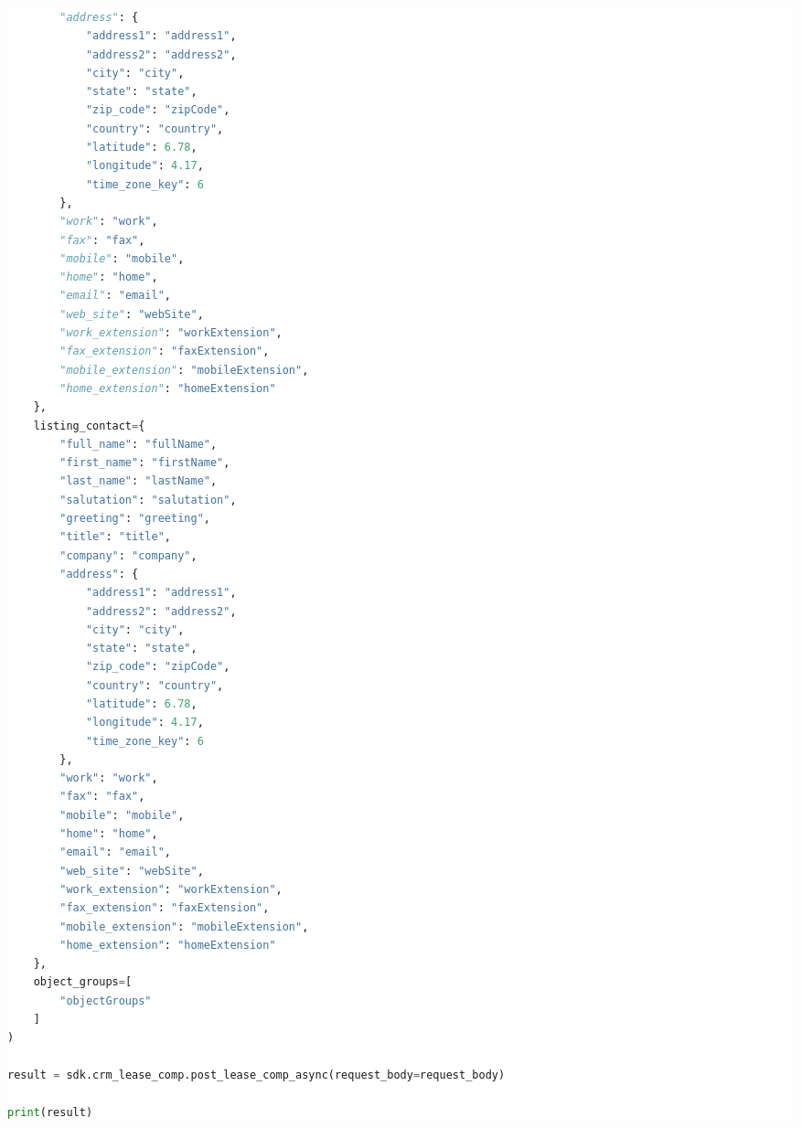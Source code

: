 ```python
        "address": {
            "address1": "address1",
            "address2": "address2",
            "city": "city",
            "state": "state",
            "zip_code": "zipCode",
            "country": "country",
            "latitude": 6.78,
            "longitude": 4.17,
            "time_zone_key": 6
        },
        "work": "work",
        "fax": "fax",
        "mobile": "mobile",
        "home": "home",
        "email": "email",
        "web_site": "webSite",
        "work_extension": "workExtension",
        "fax_extension": "faxExtension",
        "mobile_extension": "mobileExtension",
        "home_extension": "homeExtension"
    },
    listing_contact={
        "full_name": "fullName",
        "first_name": "firstName",
        "last_name": "lastName",
        "salutation": "salutation",
        "greeting": "greeting",
        "title": "title",
        "company": "company",
        "address": {
            "address1": "address1",
            "address2": "address2",
            "city": "city",
            "state": "state",
            "zip_code": "zipCode",
            "country": "country",
            "latitude": 6.78,
            "longitude": 4.17,
            "time_zone_key": 6
        },
        "work": "work",
        "fax": "fax",
        "mobile": "mobile",
        "home": "home",
        "email": "email",
        "web_site": "webSite",
        "work_extension": "workExtension",
        "fax_extension": "faxExtension",
        "mobile_extension": "mobileExtension",
        "home_extension": "homeExtension"
    },
    object_groups=[
        "objectGroups"
    ]
)

result = sdk.crm_lease_comp.post_lease_comp_async(request_body=request_body)

print(result)
```

